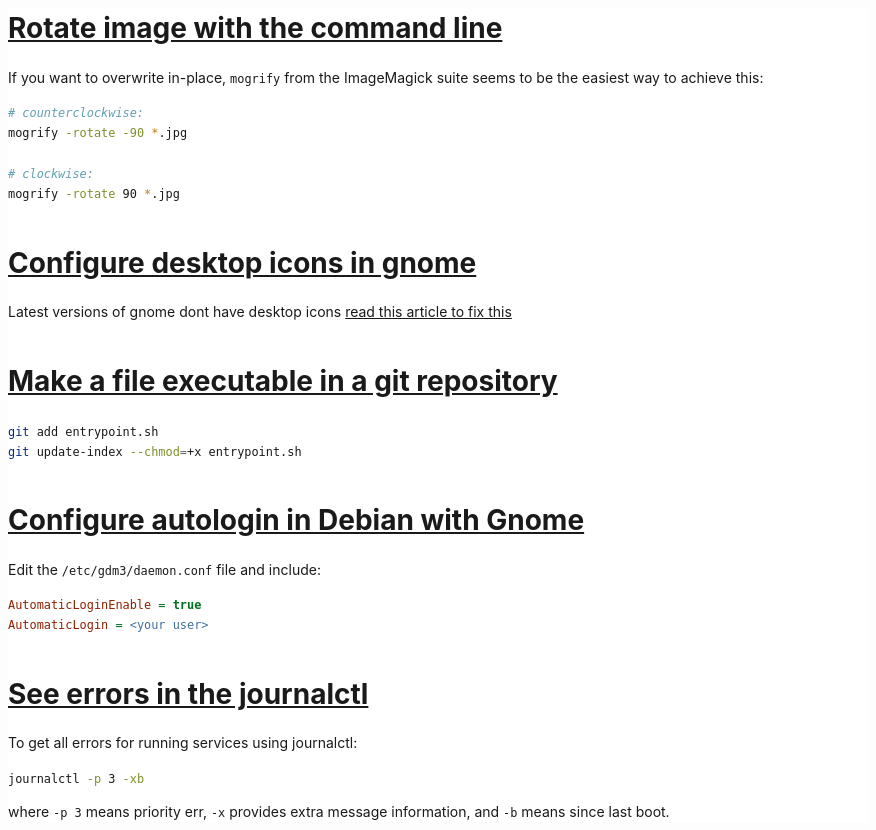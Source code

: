 # [Rotate image with the command line ](https://askubuntu.com/questions/591733/rotate-images-from-terminal)

If you want to overwrite in-place, `mogrify` from the ImageMagick suite seems to be the easiest way to achieve this:

```bash
# counterclockwise:
mogrify -rotate -90 *.jpg

# clockwise:
mogrify -rotate 90 *.jpg
```

# [Configure desktop icons in gnome](https://gitlab.gnome.org/GNOME/nautilus/-/issues/158#instructions)

Latest versions of gnome dont have desktop icons [read this article to fix this](https://gitlab.gnome.org/GNOME/nautilus/-/issues/158#instructions)

# [Make a file executable in a git repository ](https://docs.github.com/en/actions/creating-actions/creating-a-docker-container-action)

```bash
git add entrypoint.sh
git update-index --chmod=+x entrypoint.sh
```

# [Configure autologin in Debian with Gnome](https://linux.how2shout.com/enable-or-disable-automatic-login-in-debian-11-bullseye/)

Edit the `/etc/gdm3/daemon.conf` file and include:

```ini
AutomaticLoginEnable = true
AutomaticLogin = <your user>
```

# [See errors in the journalctl ](https://unix.stackexchange.com/questions/332886/how-to-see-error-message-in-journald)

To get all errors for running services using journalctl:

```bash
journalctl -p 3 -xb
```

where `-p 3` means priority err, `-x` provides extra message information, and `-b` means since last boot.

